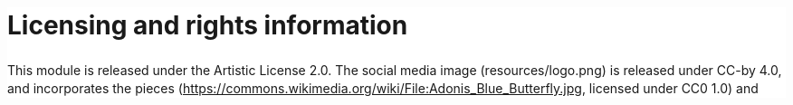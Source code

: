# Licensing and rights information
This module is released under the Artistic License 2.0.
The social media image (resources/logo.png) is released under CC-by 4.0, and incorporates
the pieces (https://commons.wikimedia.org/wiki/File:Adonis_Blue_Butterfly.jpg, licensed under CC0 1.0)
and